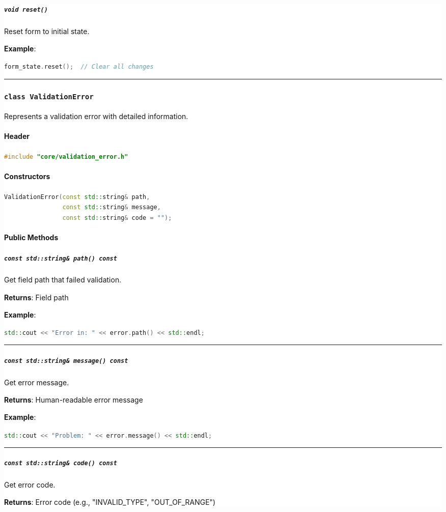 
##### `void reset()`
Reset form to initial state.

**Example**:
```cpp
form_state.reset();  // Clear all changes
```

---

### `class ValidationError`

Represents a validation error with detailed information.

#### Header
```cpp
#include "core/validation_error.h"
```

#### Constructors
```cpp
ValidationError(const std::string& path,
                const std::string& message,
                const std::string& code = "");
```

#### Public Methods

##### `const std::string& path() const`
Get field path that failed validation.

**Returns**: Field path

**Example**:
```cpp
std::cout << "Error in: " << error.path() << std::endl;
```

---

##### `const std::string& message() const`
Get error message.

**Returns**: Human-readable error message

**Example**:
```cpp
std::cout << "Problem: " << error.message() << std::endl;
```

---

##### `const std::string& code() const`
Get error code.

**Returns**: Error code (e.g., "INVALID_TYPE", "OUT_OF_RANGE")
